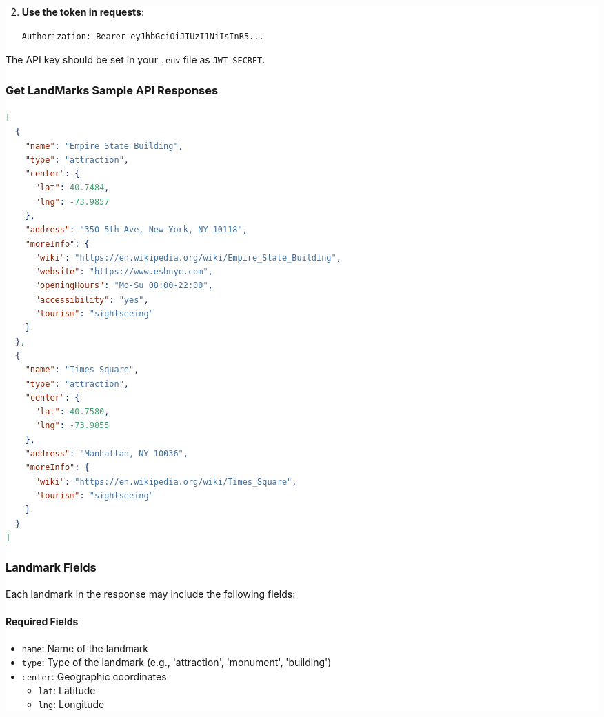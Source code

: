 2. **Use the token in requests**:
   ```
   Authorization: Bearer eyJhbGciOiJIUzI1NiIsInR5...
   ```

The API key should be set in your `.env` file as `JWT_SECRET`.

### Get LandMarks Sample API Responses

```json
[
  {
    "name": "Empire State Building",
    "type": "attraction",
    "center": {
      "lat": 40.7484,
      "lng": -73.9857
    },
    "address": "350 5th Ave, New York, NY 10118",
    "moreInfo": {
      "wiki": "https://en.wikipedia.org/wiki/Empire_State_Building",
      "website": "https://www.esbnyc.com",
      "openingHours": "Mo-Su 08:00-22:00",
      "accessibility": "yes",
      "tourism": "sightseeing"
    }
  },
  {
    "name": "Times Square",
    "type": "attraction",
    "center": {
      "lat": 40.7580,
      "lng": -73.9855
    },
    "address": "Manhattan, NY 10036",
    "moreInfo": {
      "wiki": "https://en.wikipedia.org/wiki/Times_Square",
      "tourism": "sightseeing"
    }
  }
]
```

### Landmark Fields

Each landmark in the response may include the following fields:

#### Required Fields
- `name`: Name of the landmark
- `type`: Type of the landmark (e.g., 'attraction', 'monument', 'building')
- `center`: Geographic coordinates
  - `lat`: Latitude
  - `lng`: Longitude
